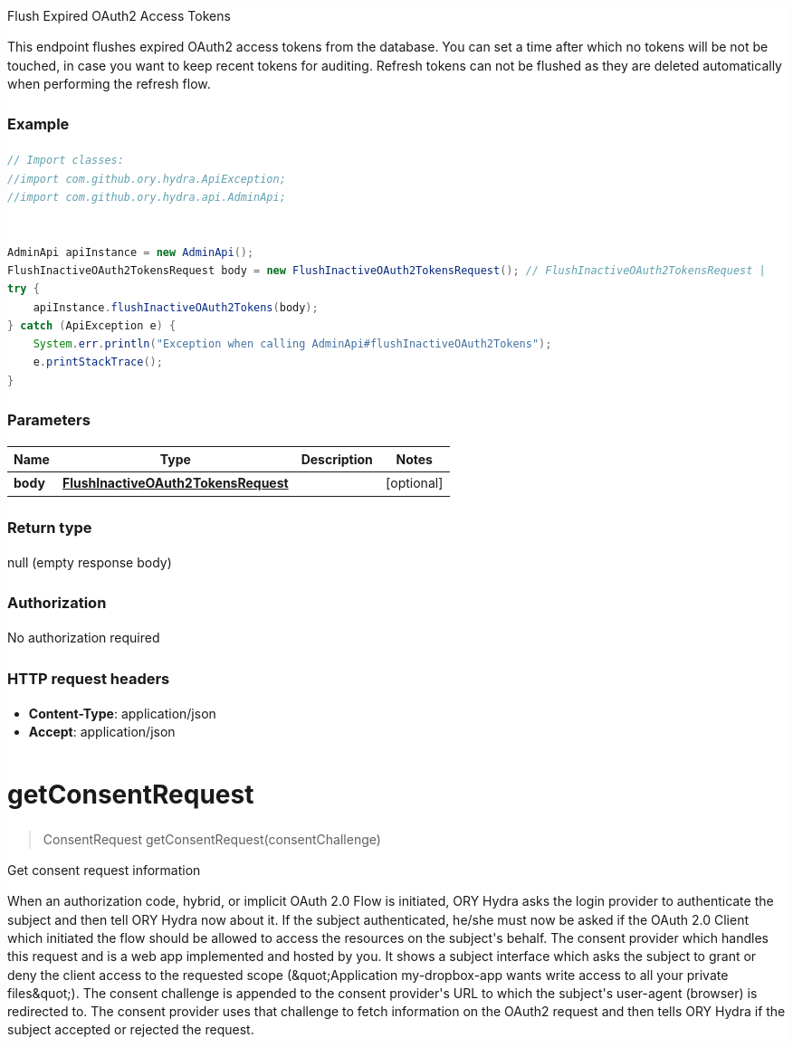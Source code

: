 Flush Expired OAuth2 Access Tokens

This endpoint flushes expired OAuth2 access tokens from the database. You can set a time after which no tokens will be not be touched, in case you want to keep recent tokens for auditing. Refresh tokens can not be flushed as they are deleted automatically when performing the refresh flow.

### Example
```java
// Import classes:
//import com.github.ory.hydra.ApiException;
//import com.github.ory.hydra.api.AdminApi;


AdminApi apiInstance = new AdminApi();
FlushInactiveOAuth2TokensRequest body = new FlushInactiveOAuth2TokensRequest(); // FlushInactiveOAuth2TokensRequest | 
try {
    apiInstance.flushInactiveOAuth2Tokens(body);
} catch (ApiException e) {
    System.err.println("Exception when calling AdminApi#flushInactiveOAuth2Tokens");
    e.printStackTrace();
}
```

### Parameters

Name | Type | Description  | Notes
------------- | ------------- | ------------- | -------------
 **body** | [**FlushInactiveOAuth2TokensRequest**](FlushInactiveOAuth2TokensRequest.md)|  | [optional]

### Return type

null (empty response body)

### Authorization

No authorization required

### HTTP request headers

 - **Content-Type**: application/json
 - **Accept**: application/json

<a name="getConsentRequest"></a>
# **getConsentRequest**
> ConsentRequest getConsentRequest(consentChallenge)

Get consent request information

When an authorization code, hybrid, or implicit OAuth 2.0 Flow is initiated, ORY Hydra asks the login provider to authenticate the subject and then tell ORY Hydra now about it. If the subject authenticated, he/she must now be asked if the OAuth 2.0 Client which initiated the flow should be allowed to access the resources on the subject&#39;s behalf.  The consent provider which handles this request and is a web app implemented and hosted by you. It shows a subject interface which asks the subject to grant or deny the client access to the requested scope (\&quot;Application my-dropbox-app wants write access to all your private files\&quot;).  The consent challenge is appended to the consent provider&#39;s URL to which the subject&#39;s user-agent (browser) is redirected to. The consent provider uses that challenge to fetch information on the OAuth2 request and then tells ORY Hydra if the subject accepted or rejected the request.
